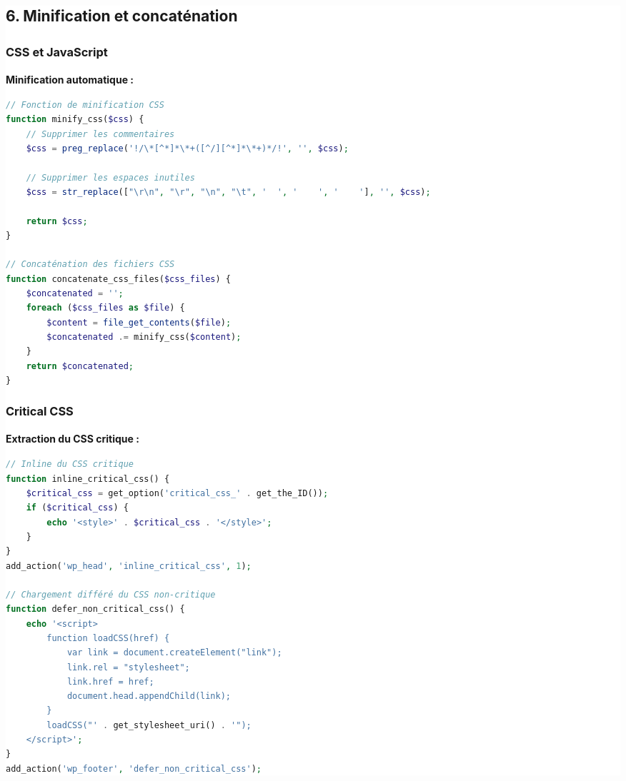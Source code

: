 ## 6. Minification et concaténation

### CSS et JavaScript

**Minification automatique :**
```php
// Fonction de minification CSS
function minify_css($css) {
    // Supprimer les commentaires
    $css = preg_replace('!/\*[^*]*\*+([^/][^*]*\*+)*/!', '', $css);
    
    // Supprimer les espaces inutiles
    $css = str_replace(["\r\n", "\r", "\n", "\t", '  ', '    ', '    '], '', $css);
    
    return $css;
}

// Concaténation des fichiers CSS
function concatenate_css_files($css_files) {
    $concatenated = '';
    foreach ($css_files as $file) {
        $content = file_get_contents($file);
        $concatenated .= minify_css($content);
    }
    return $concatenated;
}
```

### Critical CSS

**Extraction du CSS critique :**
```php
// Inline du CSS critique
function inline_critical_css() {
    $critical_css = get_option('critical_css_' . get_the_ID());
    if ($critical_css) {
        echo '<style>' . $critical_css . '</style>';
    }
}
add_action('wp_head', 'inline_critical_css', 1);

// Chargement différé du CSS non-critique
function defer_non_critical_css() {
    echo '<script>
        function loadCSS(href) {
            var link = document.createElement("link");
            link.rel = "stylesheet";
            link.href = href;
            document.head.appendChild(link);
        }
        loadCSS("' . get_stylesheet_uri() . '");
    </script>';
}
add_action('wp_footer', 'defer_non_critical_css');
```
